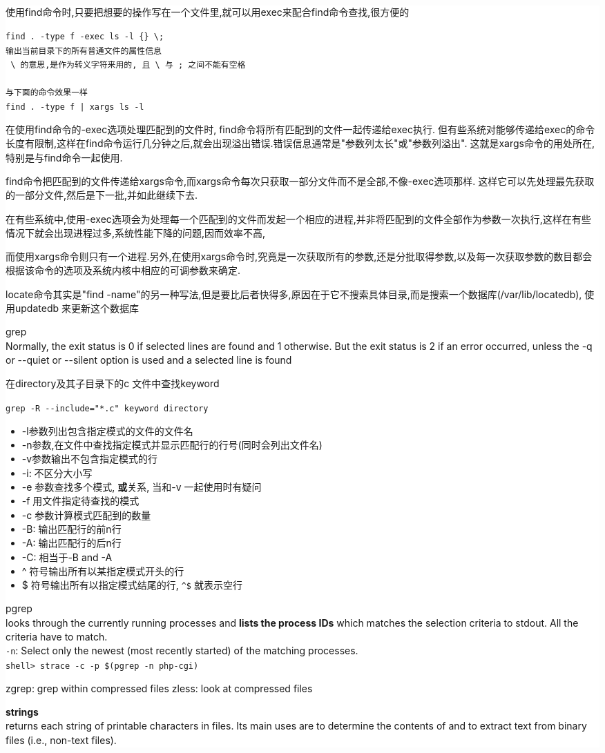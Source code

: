 使用find命令时,只要把想要的操作写在一个文件里,就可以用exec来配合find命令查找,很方便的

```
find . -type f -exec ls -l {} \;
输出当前目录下的所有普通文件的属性信息
 \ 的意思,是作为转义字符来用的, 且 \ 与 ; 之间不能有空格

与下面的命令效果一样
find . -type f | xargs ls -l
```
在使用find命令的-exec选项处理匹配到的文件时, find命令将所有匹配到的文件一起传递给exec执行.
但有些系统对能够传递给exec的命令长度有限制,这样在find命令运行几分钟之后,就会出现溢出错误.错误信息通常是"参数列太长"或"参数列溢出".
这就是xargs命令的用处所在,特别是与find命令一起使用.

find命令把匹配到的文件传递给xargs命令,而xargs命令每次只获取一部分文件而不是全部,不像-exec选项那样.
这样它可以先处理最先获取的一部分文件,然后是下一批,并如此继续下去.

在有些系统中,使用-exec选项会为处理每一个匹配到的文件而发起一个相应的进程,并非将匹配到的文件全部作为参数一次执行,这样在有些情况下就会出现进程过多,系统性能下降的问题,因而效率不高,

而使用xargs命令则只有一个进程.另外,在使用xargs命令时,究竟是一次获取所有的参数,还是分批取得参数,以及每一次获取参数的数目都会根据该命令的选项及系统内核中相应的可调参数来确定.

locate命令其实是"find -name"的另一种写法,但是要比后者快得多,原因在于它不搜索具体目录,而是搜索一个数据库(/var/lib/locatedb), 使用updatedb 来更新这个数据库

grep  
Normally, the exit status is 0 if selected lines are found and 1 otherwise. 
But the exit status is 2 if an error occurred, unless the -q or --quiet or --silent option is used and a selected line is found

在directory及其子目录下的c 文件中查找keyword
```
grep -R --include="*.c" keyword directory
```

- -l参数列出包含指定模式的文件的文件名
- -n参数,在文件中查找指定模式并显示匹配行的行号(同时会列出文件名)
- -v参数输出不包含指定模式的行
- -i: 不区分大小写
- -e 参数查找多个模式, **或**关系, 当和-v 一起使用时有疑问
- -f 用文件指定待查找的模式
- -c 参数计算模式匹配到的数量
- -B: 输出匹配行的前n行
- -A: 输出匹配行的后n行
- -C: 相当于-B and -A
- ^ 符号输出所有以某指定模式开头的行
- $ 符号输出所有以指定模式结尾的行, `^$` 就表示空行

pgrep  
looks through the currently running processes and **lists the process IDs** which matches the selection criteria to stdout. All the criteria have to match.  
`-n`: Select only the newest (most recently started) of the matching processes.  
`shell> strace -c -p $(pgrep -n php-cgi)`

zgrep: grep within compressed files
zless: look at compressed files

**strings**  
returns each string of printable characters in files. Its main uses are to determine the contents of and to extract text from binary files (i.e., non-text files).
